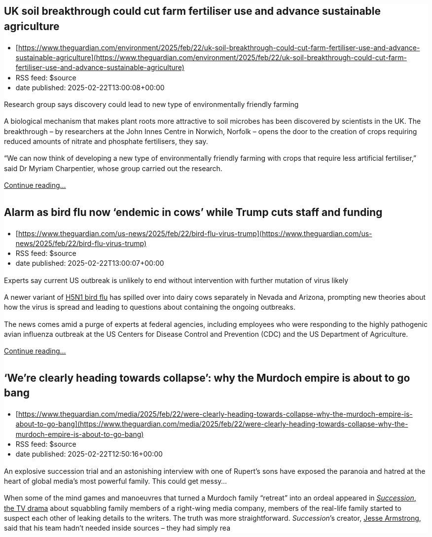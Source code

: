 ## UK soil breakthrough could cut farm fertiliser use and advance sustainable agriculture
 - [https://www.theguardian.com/environment/2025/feb/22/uk-soil-breakthrough-could-cut-farm-fertiliser-use-and-advance-sustainable-agriculture](https://www.theguardian.com/environment/2025/feb/22/uk-soil-breakthrough-could-cut-farm-fertiliser-use-and-advance-sustainable-agriculture)
 - RSS feed: $source
 - date published: 2025-02-22T13:00:08+00:00

<p>Research group says discovery could lead to new type of environmentally friendly farming</p><p>A biological mechanism that makes plant roots more attractive to soil microbes has been discovered by scientists in the UK. The breakthrough – by researchers at the John Innes Centre in Norwich, Norfolk – opens the door to the creation of crops requiring reduced amounts of nitrate and phosphate fertilisers, they say.</p><p>“We can now think of developing a new type of environmentally friendly farming with crops that require less artificial fertiliser,” said Dr Myriam Charpentier, whose group carried out the research.</p> <a href="https://www.theguardian.com/environment/2025/feb/22/uk-soil-breakthrough-could-cut-farm-fertiliser-use-and-advance-sustainable-agriculture">Continue reading...</a>

## Alarm as bird flu now ‘endemic in cows’ while Trump cuts staff and funding
 - [https://www.theguardian.com/us-news/2025/feb/22/bird-flu-virus-trump](https://www.theguardian.com/us-news/2025/feb/22/bird-flu-virus-trump)
 - RSS feed: $source
 - date published: 2025-02-22T13:00:07+00:00

<p>Experts say current US outbreak is unlikely to end without intervention with further mutation of virus likely</p><p>A newer variant of <a href="https://www.theguardian.com/world/bird-flu">H5N1 bird flu</a> has spilled over into dairy cows separately in Nevada and Arizona, prompting new theories about how the virus is spread and leading to questions about containing the ongoing outbreaks.</p><p>The news comes amid a purge of experts at federal agencies, including employees who were responding to the highly pathogenic avian influenza outbreak at the US Centers for Disease Control and Prevention (CDC) and the US Department of Agriculture.</p> <a href="https://www.theguardian.com/us-news/2025/feb/22/bird-flu-virus-trump">Continue reading...</a>

## ‘We’re clearly heading towards collapse’: why the Murdoch empire is about to go bang
 - [https://www.theguardian.com/media/2025/feb/22/were-clearly-heading-towards-collapse-why-the-murdoch-empire-is-about-to-go-bang](https://www.theguardian.com/media/2025/feb/22/were-clearly-heading-towards-collapse-why-the-murdoch-empire-is-about-to-go-bang)
 - RSS feed: $source
 - date published: 2025-02-22T12:50:16+00:00

<p>An explosive succession trial and an astonishing interview with one of Rupert’s sons have exposed the paranoia and hatred at the heart of global media’s most powerful family. This could get messy…</p><p>When some of the mind games and manoeuvres that turned a Murdoch family “retreat” into an ordeal appeared in <em><a href="https://www.theguardian.com/tv-and-radio/2023/may/25/succession-series-finale-hbo-tru">Succession</a></em><a href="https://www.theguardian.com/tv-and-radio/2023/may/25/succession-series-finale-hbo-tru">, the TV drama</a> about squabbling family members of a right-wing media company, members of the real-life family started to suspect each other of leaking details to the writers. The truth was more straightforward. <em>Succession</em>’s creator, <a href="https://www.theguardian.com/tv-and-radio/2023/may/27/jesse-armstrong-on-the-roots-of-succession-bum-rush-trump-presidency">Jesse Armstrong</a>, said that his team hadn’t needed inside sources – they had simply rea
